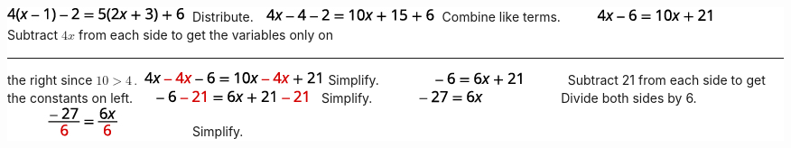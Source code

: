 <td data-valign="top" data-align="left"><span xmlns:x="http://www.w3.org/1999/xhtml" data-type="media" data-alt="."><img src="../resources/CNX_IntAlg_Figure_02_01_005g_img.jpg" alt="." /></span></td>
</tr>
<tr valign="top">
<td colspan="2" data-valign="top" data-align="left">Distribute.</td>
<td />
<td />
<td data-valign="top" data-align="left"><span xmlns:x="http://www.w3.org/1999/xhtml" data-type="media" data-alt="."><img src="../resources/CNX_IntAlg_Figure_02_01_005h_img.jpg" alt="." /></span></td>
</tr>
<tr valign="top">
<td colspan="2" data-valign="top" data-align="left">Combine like terms.</td>
<td />
<td />
<td data-valign="top" data-align="left"><span xmlns:x="http://www.w3.org/1999/xhtml" data-type="media" data-alt="."><img src="../resources/CNX_IntAlg_Figure_02_01_005i_img.jpg" alt="." /></span></td>
</tr>
<tr valign="top">
<td colspan="2" data-valign="top" data-align="left">Subtract <math xmlns="http://www.w3.org/1998/Math/MathML"><mrow><mn>4</mn><mi>x</mi></mrow></math> from each side to get the variables only on<hr data-type="newline" />the right since <math xmlns="http://www.w3.org/1998/Math/MathML"><mrow><mn>10</mn><mo>&gt;</mo><mn>4</mn><mo>.</mo></mrow></math></td>
<td />
<td />
<td data-valign="top" data-align="left"><span xmlns:x="http://www.w3.org/1999/xhtml" data-type="media" data-alt="."><img src="../resources/CNX_IntAlg_Figure_02_01_005j_img.jpg" alt="." /></span></td>
</tr>
<tr valign="top">
<td colspan="2" data-valign="top" data-align="left">Simplify.</td>
<td />
<td />
<td data-valign="top" data-align="left"><span xmlns:x="http://www.w3.org/1999/xhtml" data-type="media" data-alt="."><img src="../resources/CNX_IntAlg_Figure_02_01_005k_img.jpg" alt="." /></span></td>
</tr>
<tr valign="top">
<td colspan="2" data-valign="top" data-align="left">Subtract 21 from each side to get the constants on left.</td>
<td />
<td />
<td data-valign="top" data-align="left"><span xmlns:x="http://www.w3.org/1999/xhtml" data-type="media" data-alt="."><img src="../resources/CNX_IntAlg_Figure_02_01_005l_img.jpg" alt="." /></span></td>
</tr>
<tr valign="top">
<td colspan="2" data-valign="top" data-align="left">Simplify.</td>
<td />
<td />
<td data-valign="top" data-align="left"><span xmlns:x="http://www.w3.org/1999/xhtml" data-type="media" data-alt="."><img src="../resources/CNX_IntAlg_Figure_02_01_005m_img.jpg" alt="." /></span></td>
</tr>
<tr valign="top">
<td colspan="2" data-valign="top" data-align="left">Divide both sides by 6.</td>
<td />
<td />
<td data-valign="top" data-align="left"><span xmlns:x="http://www.w3.org/1999/xhtml" data-type="media" data-alt="."><img src="../resources/CNX_IntAlg_Figure_02_01_005n_img.jpg" alt="." /></span></td>
</tr>
<tr valign="top">
<td colspan="2" data-valign="top" data-align="left">Simplify.</td>